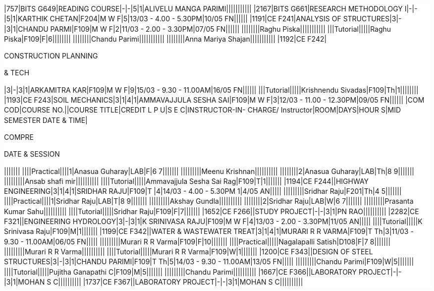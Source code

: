 |757|BITS G649|READING COURSE|-|-|5|1|ALIVELU MANGA PARIMI|||||||||||
|2167|BITS G661|RESEARCH METHODOLOGY I|-|-|5|1|KARTHIK CHETAN|F204|M W F|5|13/03 - 4.00 - 5.30PM|10/05 FN||||||
|1191|CE F241|ANALYSIS OF STRUCTURES|3|-|3|1|CHANDU PARMI|F109|M W F|2|11/03 - 2.00 - 3.30PM|07/05 FN||||||
||||||||Raghu Piska|||||||||||
|||Tutorial|||||Raghu Piska|F109|F|6||||||||
||||||||Chandu Parimi|||||||||||
||||||||Anna Mariya Shajan|||||||||||
|1192|CE F242|<p>CONSTRUCTION PLANNING </p><p>& TECH</p>|3|-|3|1|ARKAMITRA KAR|F109|M W F|9|15/03 - 9.30 - 11.00AM|16/05 FN||||||
|||Tutorial|||||Krishnendu Sivadas|F109|Th|1||||||||
|1193|CE F243|SOIL MECHANICS|3|1|4|1|AMMAVAJJULA SESHA SAI|F109|M W F|3|12/03 - 11.00 - 12.30PM|09/05 FN||||||
|COM COD|COURSE NO.||COURSE TITLE|CREDIT L   P   U|S E C|INSTRUCTOR-IN- CHARGE/ Instructor|ROOM|DAYS|HOUR S|MID SEMESTER DATE & TIME|<p>COMPRE </p><p>DATE & SESSION</p>|||||||
||||Practical||||1|Anasua Guharay|LAB|F|6 7|||||||
|||||||||Meenu Krishnan||||||||||
||||||||2|Anasua Guharay|LAB|Th|8 9|||||||
|||||||||Ansab shafi mir||||||||||
||||Tutorial|||||Ammavajjula Sesha Sai Rag|F109|T|1|||||||
|1194|CE F244||HIGHWAY ENGINEERING|3|1|4|1|SRIDHAR RAJU|F109|T |4|14/03 - 4.00 - 5.30PM 1|4/05 AN|||||
|||||||||Sridhar Raju|F201|Th|4 5|||||||
||||Practical||||1|Sridhar Raju|LAB|T|8 9|||||||
|||||||||Akshay Gundla||||||||||
||||||||2|Sridhar Raju|LAB|W|6 7|||||||
|||||||||Prasanta Kumar Sahu||||||||||
||||Tutorial|||||Sridhar Raju|F109|F|7|||||||
|1652|CE F266||STUDY PROJECT|-|-|3|1|PN RAO||||||||||
|2282|CE F321||ENGINEERING HYDROLOGY|3|-|3|1|K SRINIVASA RAJU|F109|M W F|4|13/03 - 2.00 - 3.30PM|11/05 AN|||||
||||Tutorial|||||K Srinivasa Raju|F109|M|1|||||||
|1199|CE F342||WATER & WASTEWATER TREAT|3|1|4|1|MURARI R R VARMA|F109|T Th|3|11/03 - 9.30 - 11.00AM|06/05 FN|||||
|||||||||Murari R R Varma|F109|F|10|||||||
||||Practical|||||Nagalapalli Satish|D108|F|7 8|||||||
|||||||||Murari R R Varma||||||||||
||||Tutorial|||||Murari R R Varma|F109|W|1|||||||
|1200|CE F343||DESIGN OF STEEL STRUCTURES|3|-|3|1|CHANDU PARIMI|F109|T Th|5|14/03 - 9.30 - 11.00AM|13/05 FN|||||
|||||||||Chandu Parimi|F109|W|5|||||||
||||Tutorial|||||Pujitha Ganapathi C|F109|M|5|||||||
|||||||||Chandu Parimi||||||||||
|1667|CE F366||LABORATORY PROJECT|-|-|3|1|MOHAN S C||||||||||
|1737|CE F367||LABORATORY PROJECT|-|-|3|1|MOHAN S C||||||||||